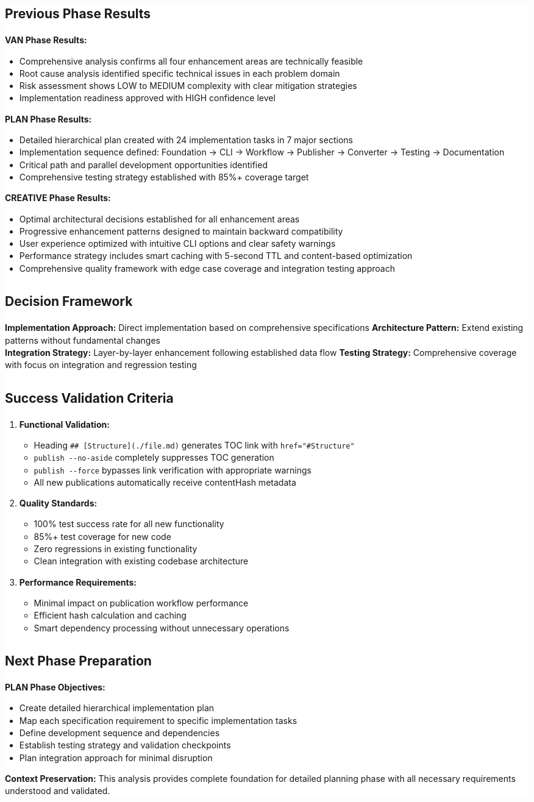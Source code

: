 ## Previous Phase Results

**VAN Phase Results:**
- Comprehensive analysis confirms all four enhancement areas are technically feasible
- Root cause analysis identified specific technical issues in each problem domain
- Risk assessment shows LOW to MEDIUM complexity with clear mitigation strategies
- Implementation readiness approved with HIGH confidence level

**PLAN Phase Results:**
- Detailed hierarchical plan created with 24 implementation tasks in 7 major sections
- Implementation sequence defined: Foundation → CLI → Workflow → Publisher → Converter → Testing → Documentation
- Critical path and parallel development opportunities identified
- Comprehensive testing strategy established with 85%+ coverage target

**CREATIVE Phase Results:**
- Optimal architectural decisions established for all enhancement areas
- Progressive enhancement patterns designed to maintain backward compatibility
- User experience optimized with intuitive CLI options and clear safety warnings
- Performance strategy includes smart caching with 5-second TTL and content-based optimization
- Comprehensive quality framework with edge case coverage and integration testing approach

## Decision Framework

**Implementation Approach:** Direct implementation based on comprehensive specifications
**Architecture Pattern:** Extend existing patterns without fundamental changes  
**Integration Strategy:** Layer-by-layer enhancement following established data flow
**Testing Strategy:** Comprehensive coverage with focus on integration and regression testing

## Success Validation Criteria

1. **Functional Validation:**
   - Heading `## [Structure](./file.md)` generates TOC link with `href="#Structure"`
   - `publish --no-aside` completely suppresses TOC generation
   - `publish --force` bypasses link verification with appropriate warnings
   - All new publications automatically receive contentHash metadata

2. **Quality Standards:**
   - 100% test success rate for all new functionality
   - 85%+ test coverage for new code
   - Zero regressions in existing functionality
   - Clean integration with existing codebase architecture

3. **Performance Requirements:**
   - Minimal impact on publication workflow performance
   - Efficient hash calculation and caching
   - Smart dependency processing without unnecessary operations

## Next Phase Preparation

**PLAN Phase Objectives:**
- Create detailed hierarchical implementation plan
- Map each specification requirement to specific implementation tasks
- Define development sequence and dependencies
- Establish testing strategy and validation checkpoints
- Plan integration approach for minimal disruption

**Context Preservation:** This analysis provides complete foundation for detailed planning phase with all necessary requirements understood and validated.